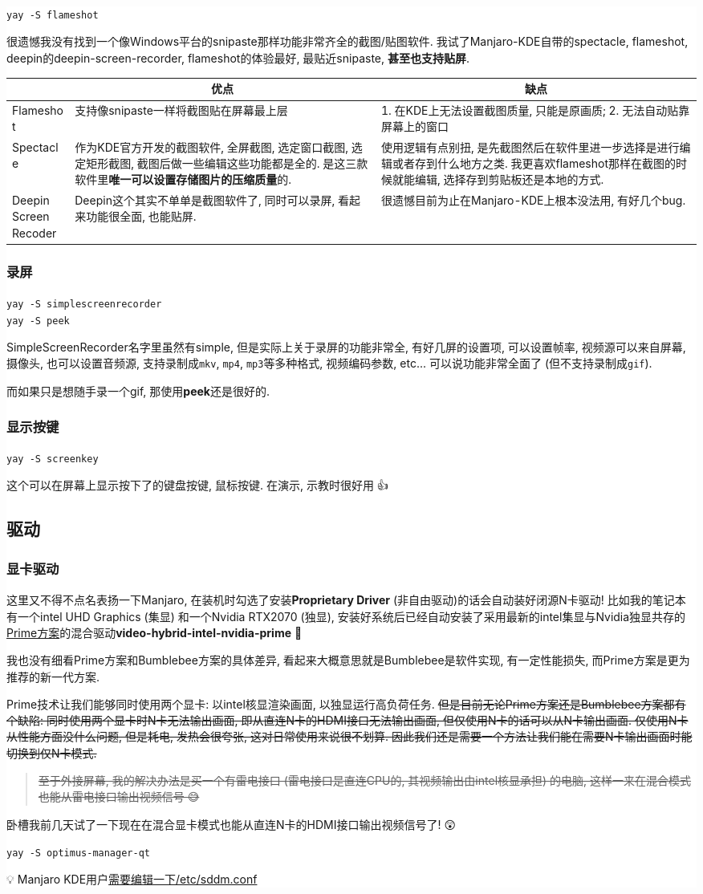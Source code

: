 ```shell
yay -S flameshot
```

很遗憾我没有找到一个像Windows平台的snipaste那样功能非常齐全的截图/贴图软件. 我试了Manjaro-KDE自带的spectacle, flameshot, deepin的deepin-screen-recorder, flameshot的体验最好, 最贴近snipaste, **甚至也支持贴屏**.

|                       | 优点                                                         | 缺点                                                         |
| --------------------- | ------------------------------------------------------------ | ------------------------------------------------------------ |
| Flameshot             | 支持像snipaste一样将截图贴在屏幕最上层                       | 1. 在KDE上无法设置截图质量, 只能是原画质; 2. 无法自动贴靠屏幕上的窗口 |
| Spectacle             | 作为KDE官方开发的截图软件, 全屏截图, 选定窗口截图, 选定矩形截图, 截图后做一些编辑这些功能都是全的. 是这三款软件里**唯一可以设置存储图片的压缩质量**的. | 使用逻辑有点别扭, 是先截图然后在软件里进一步选择是进行编辑或者存到什么地方之类. 我更喜欢flameshot那样在截图的时候就能编辑, 选择存到剪贴板还是本地的方式. |
| Deepin Screen Recoder | Deepin这个其实不单单是截图软件了, 同时可以录屏, 看起来功能很全面, 也能贴屏. | 很遗憾目前为止在Manjaro-KDE上根本没法用, 有好几个bug.        |

### 录屏

```shell
yay -S simplescreenrecorder
yay -S peek
```

SimpleScreenRecorder名字里虽然有simple, 但是实际上关于录屏的功能非常全, 有好几屏的设置项, 可以设置帧率, 视频源可以来自屏幕, 摄像头, 也可以设置音频源, 支持录制成`mkv`, `mp4`, `mp3`等多种格式, 视频编码参数, etc... 可以说功能非常全面了 (但不支持录制成`gif`).

而如果只是想随手录一个gif, 那使用**peek**还是很好的.

### 显示按键

```shell
yay -S screenkey
```

这个可以在屏幕上显示按下了的键盘按键, 鼠标按键. 在演示, 示教时很好用 👍

## 驱动

### 显卡驱动

这里又不得不点名表扬一下Manjaro, 在装机时勾选了安装**Proprietary Driver** (非自由驱动)的话会自动装好闭源N卡驱动! 比如我的笔记本有一个intel UHD Graphics (集显) 和一个Nvidia RTX2070 (独显), 安装好系统后已经自动安装了采用最新的intel集显与Nvidia独显共存的[Prime方案](https://wiki.archlinux.org/index.php/PRIME)的混合驱动**video-hybrid-intel-nvidia-prime** 🎉

我也没有细看Prime方案和Bumblebee方案的具体差异, 看起来大概意思就是Bumblebee是软件实现, 有一定性能损失, 而Prime方案是更为推荐的新一代方案.

Prime技术让我们能够同时使用两个显卡: 以intel核显渲染画面, 以独显运行高负荷任务. ~~但是目前无论Prime方案还是Bumblebee方案都有个缺陷: 同时使用两个显卡时N卡无法输出画面, 即从直连N卡的HDMI接口无法输出画面, 但仅使用N卡的话可以从N卡输出画面. 仅使用N卡从性能方面没什么问题, 但是耗电, 发热会很夸张, 这对日常使用来说很不划算. 因此我们还是需要一个方法让我们能在需要N卡输出画面时能切换到仅N卡模式.~~

> ~~至于外接屏幕, 我的解决办法是买一个有雷电接口 (雷电接口是直连CPU的, 其视频输出由intel核显承担) 的电脑, 这样一来在混合模式也能从雷电接口输出视频信号 😅~~

卧槽我前几天试了一下现在在混合显卡模式也能从直连N卡的HDMI接口输出视频信号了! 😲

```shell
yay -S optimus-manager-qt
```

💡 Manjaro KDE用户[需要编辑一下/etc/sddm.conf](https://github.com/Askannz/optimus-manager#important--manjaro-kde-users)
